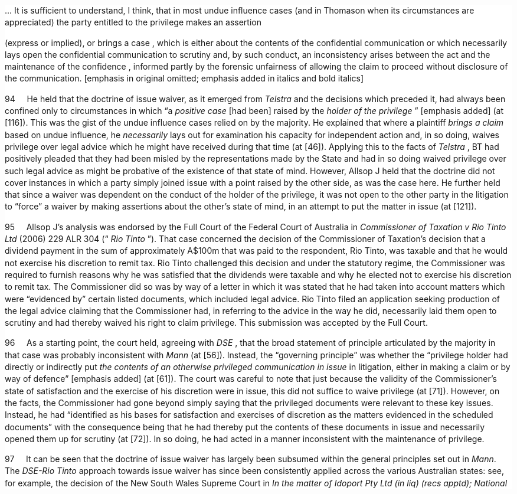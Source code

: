  ... It is sufficient to understand, I think, that in most undue influence cases (and in Thomason when its circumstances are appreciated) the party entitled to the privilege makes an assertion 


 (express or implied), or brings a case , which is either about the contents of the confidential communication or which necessarily lays open the confidential communication to scrutiny and, by such conduct, an inconsistency arises between the act and the maintenance of the confidence , informed partly by the forensic unfairness of allowing the claim to proceed without disclosure of the communication. [emphasis in original omitted; emphasis added in italics and bold italics] 

94     He held that the doctrine of issue waiver, as it emerged from _Telstra_ and the decisions which preceded it, had always been confined only to circumstances in which “a _positive case_ [had been] raised by the _holder of the privilege_ ” [emphasis added] (at [116]). This was the gist of the undue influence cases relied on by the majority. He explained that where a plaintiff _brings a claim_ based on undue influence, he _necessarily_ lays out for examination his capacity for independent action and, in so doing, waives privilege over legal advice which he might have received during that time (at [46]). Applying this to the facts of _Telstra_ , BT had positively pleaded that they had been misled by the representations made by the State and had in so doing waived privilege over such legal advice as might be probative of the existence of that state of mind. However, Allsop J held that the doctrine did not cover instances in which a party simply joined issue with a point raised by the other side, as was the case here. He further held that since a waiver was dependent on the conduct of the holder of the privilege, it was not open to the other party in the litigation to “force” a waiver by making assertions about the other’s state of mind, in an attempt to put the matter in issue (at [121]). 

95     Allsop J’s analysis was endorsed by the Full Court of the Federal Court of Australia in _Commissioner of Taxation v Rio Tinto Ltd_ (2006) 229 ALR 304 (“ _Rio Tinto_ ”). That case concerned the decision of the Commissioner of Taxation’s decision that a dividend payment in the sum of approximately A$100m that was paid to the respondent, Rio Tinto, was taxable and that he would not exercise his discretion to remit tax. Rio Tinto challenged this decision and under the statutory regime, the Commissioner was required to furnish reasons why he was satisfied that the dividends were taxable and why he elected not to exercise his discretion to remit tax. The Commissioner did so was by way of a letter in which it was stated that he had taken into account matters which were “evidenced by” certain listed documents, which included legal advice. Rio Tinto filed an application seeking production of the legal advice claiming that the Commissioner had, in referring to the advice in the way he did, necessarily laid them open to scrutiny and had thereby waived his right to claim privilege. This submission was accepted by the Full Court. 

96     As a starting point, the court held, agreeing with _DSE_ , that the broad statement of principle articulated by the majority in that case was probably inconsistent with _Mann_ (at [56]). Instead, the “governing principle” was whether the “privilege holder had directly or indirectly put _the contents of an otherwise privileged communication in issue_ in litigation, either in making a claim or by way of defence” [emphasis added] (at [61]). The court was careful to note that just because the validity of the Commissioner’s state of satisfaction and the exercise of his discretion were in issue, this did not suffice to waive privilege (at [71]). However, on the facts, the Commissioner had gone beyond simply saying that the privileged documents were relevant to these key issues. Instead, he had “identified as his bases for satisfaction and exercises of discretion as the matters evidenced in the scheduled documents” with the consequence being that he had thereby put the contents of these documents in issue and necessarily opened them up for scrutiny (at [72]). In so doing, he had acted in a manner inconsistent with the maintenance of privilege. 

97     It can be seen that the doctrine of issue waiver has largely been subsumed within the general principles set out in _Mann_. The _DSE-Rio Tinto_ approach towards issue waiver has since been consistently applied across the various Australian states: see, for example, the decision of the New South Wales Supreme Court in _In the matter of Idoport Pty Ltd (in liq) (recs apptd); National_ 
